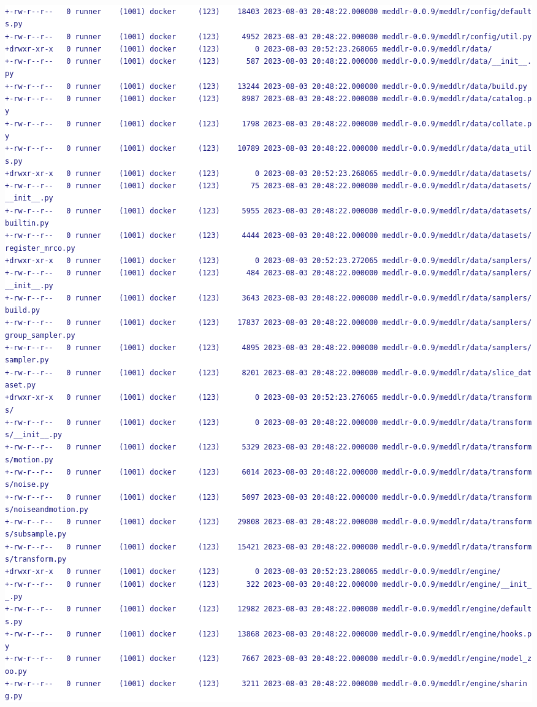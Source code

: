 ```diff
+-rw-r--r--   0 runner    (1001) docker     (123)    18403 2023-08-03 20:48:22.000000 meddlr-0.0.9/meddlr/config/defaults.py
+-rw-r--r--   0 runner    (1001) docker     (123)     4952 2023-08-03 20:48:22.000000 meddlr-0.0.9/meddlr/config/util.py
+drwxr-xr-x   0 runner    (1001) docker     (123)        0 2023-08-03 20:52:23.268065 meddlr-0.0.9/meddlr/data/
+-rw-r--r--   0 runner    (1001) docker     (123)      587 2023-08-03 20:48:22.000000 meddlr-0.0.9/meddlr/data/__init__.py
+-rw-r--r--   0 runner    (1001) docker     (123)    13244 2023-08-03 20:48:22.000000 meddlr-0.0.9/meddlr/data/build.py
+-rw-r--r--   0 runner    (1001) docker     (123)     8987 2023-08-03 20:48:22.000000 meddlr-0.0.9/meddlr/data/catalog.py
+-rw-r--r--   0 runner    (1001) docker     (123)     1798 2023-08-03 20:48:22.000000 meddlr-0.0.9/meddlr/data/collate.py
+-rw-r--r--   0 runner    (1001) docker     (123)    10789 2023-08-03 20:48:22.000000 meddlr-0.0.9/meddlr/data/data_utils.py
+drwxr-xr-x   0 runner    (1001) docker     (123)        0 2023-08-03 20:52:23.268065 meddlr-0.0.9/meddlr/data/datasets/
+-rw-r--r--   0 runner    (1001) docker     (123)       75 2023-08-03 20:48:22.000000 meddlr-0.0.9/meddlr/data/datasets/__init__.py
+-rw-r--r--   0 runner    (1001) docker     (123)     5955 2023-08-03 20:48:22.000000 meddlr-0.0.9/meddlr/data/datasets/builtin.py
+-rw-r--r--   0 runner    (1001) docker     (123)     4444 2023-08-03 20:48:22.000000 meddlr-0.0.9/meddlr/data/datasets/register_mrco.py
+drwxr-xr-x   0 runner    (1001) docker     (123)        0 2023-08-03 20:52:23.272065 meddlr-0.0.9/meddlr/data/samplers/
+-rw-r--r--   0 runner    (1001) docker     (123)      484 2023-08-03 20:48:22.000000 meddlr-0.0.9/meddlr/data/samplers/__init__.py
+-rw-r--r--   0 runner    (1001) docker     (123)     3643 2023-08-03 20:48:22.000000 meddlr-0.0.9/meddlr/data/samplers/build.py
+-rw-r--r--   0 runner    (1001) docker     (123)    17837 2023-08-03 20:48:22.000000 meddlr-0.0.9/meddlr/data/samplers/group_sampler.py
+-rw-r--r--   0 runner    (1001) docker     (123)     4895 2023-08-03 20:48:22.000000 meddlr-0.0.9/meddlr/data/samplers/sampler.py
+-rw-r--r--   0 runner    (1001) docker     (123)     8201 2023-08-03 20:48:22.000000 meddlr-0.0.9/meddlr/data/slice_dataset.py
+drwxr-xr-x   0 runner    (1001) docker     (123)        0 2023-08-03 20:52:23.276065 meddlr-0.0.9/meddlr/data/transforms/
+-rw-r--r--   0 runner    (1001) docker     (123)        0 2023-08-03 20:48:22.000000 meddlr-0.0.9/meddlr/data/transforms/__init__.py
+-rw-r--r--   0 runner    (1001) docker     (123)     5329 2023-08-03 20:48:22.000000 meddlr-0.0.9/meddlr/data/transforms/motion.py
+-rw-r--r--   0 runner    (1001) docker     (123)     6014 2023-08-03 20:48:22.000000 meddlr-0.0.9/meddlr/data/transforms/noise.py
+-rw-r--r--   0 runner    (1001) docker     (123)     5097 2023-08-03 20:48:22.000000 meddlr-0.0.9/meddlr/data/transforms/noiseandmotion.py
+-rw-r--r--   0 runner    (1001) docker     (123)    29808 2023-08-03 20:48:22.000000 meddlr-0.0.9/meddlr/data/transforms/subsample.py
+-rw-r--r--   0 runner    (1001) docker     (123)    15421 2023-08-03 20:48:22.000000 meddlr-0.0.9/meddlr/data/transforms/transform.py
+drwxr-xr-x   0 runner    (1001) docker     (123)        0 2023-08-03 20:52:23.280065 meddlr-0.0.9/meddlr/engine/
+-rw-r--r--   0 runner    (1001) docker     (123)      322 2023-08-03 20:48:22.000000 meddlr-0.0.9/meddlr/engine/__init__.py
+-rw-r--r--   0 runner    (1001) docker     (123)    12982 2023-08-03 20:48:22.000000 meddlr-0.0.9/meddlr/engine/defaults.py
+-rw-r--r--   0 runner    (1001) docker     (123)    13868 2023-08-03 20:48:22.000000 meddlr-0.0.9/meddlr/engine/hooks.py
+-rw-r--r--   0 runner    (1001) docker     (123)     7667 2023-08-03 20:48:22.000000 meddlr-0.0.9/meddlr/engine/model_zoo.py
+-rw-r--r--   0 runner    (1001) docker     (123)     3211 2023-08-03 20:48:22.000000 meddlr-0.0.9/meddlr/engine/sharing.py
```
